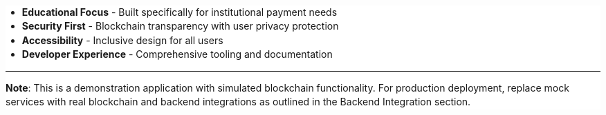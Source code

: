 - **Educational Focus** - Built specifically for institutional payment needs
- **Security First** - Blockchain transparency with user privacy protection
- **Accessibility** - Inclusive design for all users
- **Developer Experience** - Comprehensive tooling and documentation

---

**Note**: This is a demonstration application with simulated blockchain functionality. For production deployment, replace mock services with real blockchain and backend integrations as outlined in the Backend Integration section.
